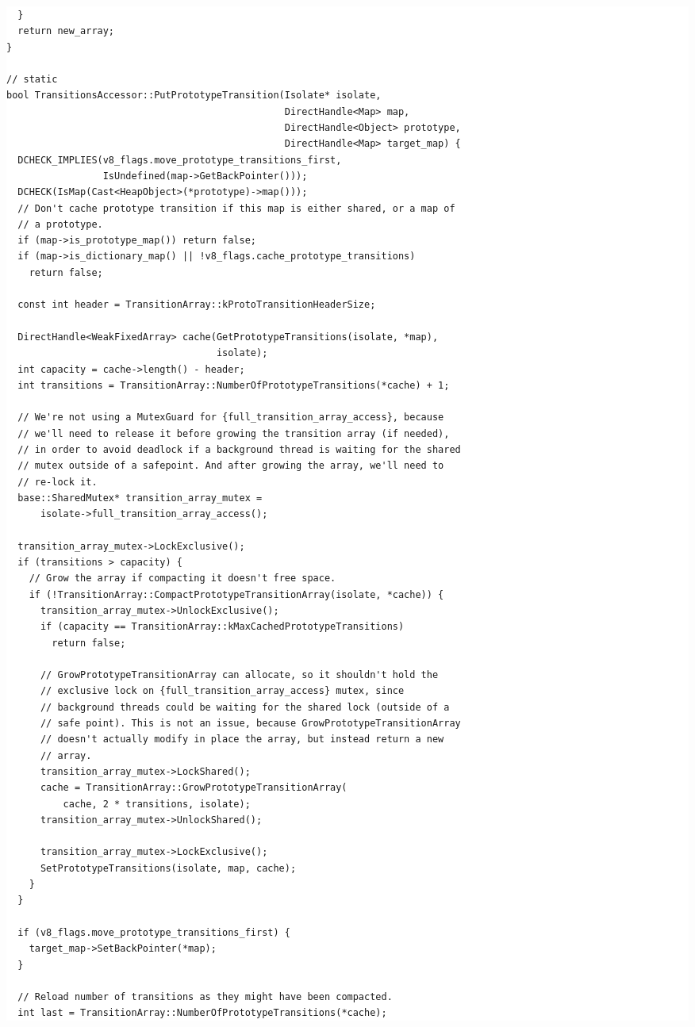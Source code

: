 ```
  }
  return new_array;
}

// static
bool TransitionsAccessor::PutPrototypeTransition(Isolate* isolate,
                                                 DirectHandle<Map> map,
                                                 DirectHandle<Object> prototype,
                                                 DirectHandle<Map> target_map) {
  DCHECK_IMPLIES(v8_flags.move_prototype_transitions_first,
                 IsUndefined(map->GetBackPointer()));
  DCHECK(IsMap(Cast<HeapObject>(*prototype)->map()));
  // Don't cache prototype transition if this map is either shared, or a map of
  // a prototype.
  if (map->is_prototype_map()) return false;
  if (map->is_dictionary_map() || !v8_flags.cache_prototype_transitions)
    return false;

  const int header = TransitionArray::kProtoTransitionHeaderSize;

  DirectHandle<WeakFixedArray> cache(GetPrototypeTransitions(isolate, *map),
                                     isolate);
  int capacity = cache->length() - header;
  int transitions = TransitionArray::NumberOfPrototypeTransitions(*cache) + 1;

  // We're not using a MutexGuard for {full_transition_array_access}, because
  // we'll need to release it before growing the transition array (if needed),
  // in order to avoid deadlock if a background thread is waiting for the shared
  // mutex outside of a safepoint. And after growing the array, we'll need to
  // re-lock it.
  base::SharedMutex* transition_array_mutex =
      isolate->full_transition_array_access();

  transition_array_mutex->LockExclusive();
  if (transitions > capacity) {
    // Grow the array if compacting it doesn't free space.
    if (!TransitionArray::CompactPrototypeTransitionArray(isolate, *cache)) {
      transition_array_mutex->UnlockExclusive();
      if (capacity == TransitionArray::kMaxCachedPrototypeTransitions)
        return false;

      // GrowPrototypeTransitionArray can allocate, so it shouldn't hold the
      // exclusive lock on {full_transition_array_access} mutex, since
      // background threads could be waiting for the shared lock (outside of a
      // safe point). This is not an issue, because GrowPrototypeTransitionArray
      // doesn't actually modify in place the array, but instead return a new
      // array.
      transition_array_mutex->LockShared();
      cache = TransitionArray::GrowPrototypeTransitionArray(
          cache, 2 * transitions, isolate);
      transition_array_mutex->UnlockShared();

      transition_array_mutex->LockExclusive();
      SetPrototypeTransitions(isolate, map, cache);
    }
  }

  if (v8_flags.move_prototype_transitions_first) {
    target_map->SetBackPointer(*map);
  }

  // Reload number of transitions as they might have been compacted.
  int last = TransitionArray::NumberOfPrototypeTransitions(*cache);
```